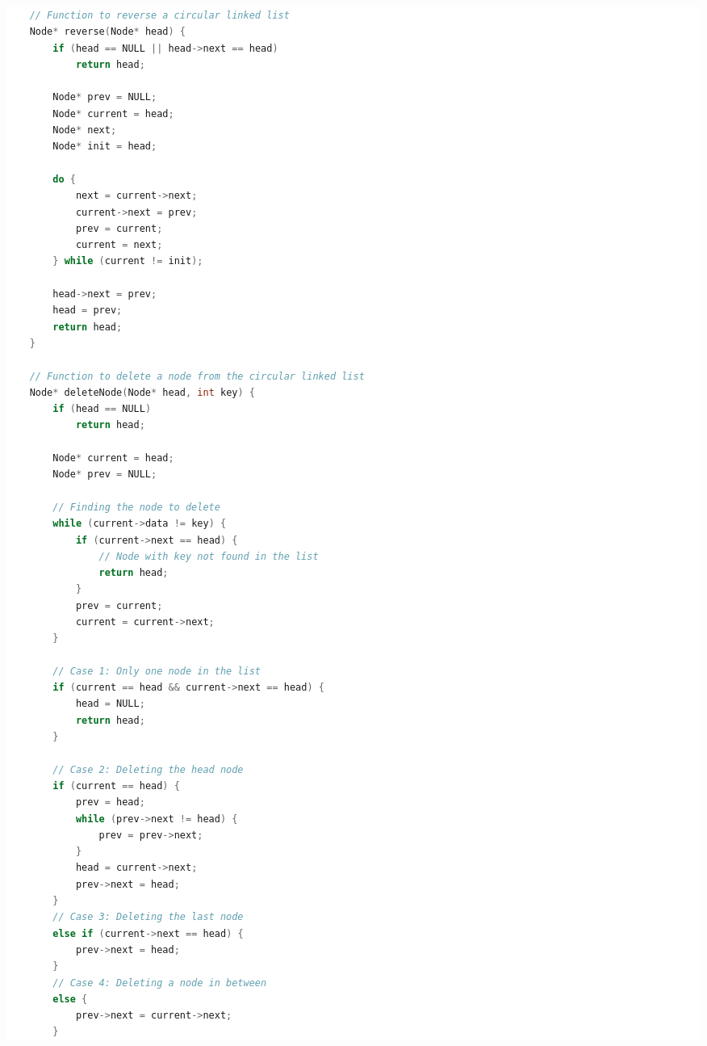 ```c++
    // Function to reverse a circular linked list
    Node* reverse(Node* head) {
        if (head == NULL || head->next == head)
            return head;

        Node* prev = NULL;
        Node* current = head;
        Node* next;
        Node* init = head;

        do {
            next = current->next;
            current->next = prev;
            prev = current;
            current = next;
        } while (current != init);

        head->next = prev;
        head = prev;
        return head;
    }

    // Function to delete a node from the circular linked list
    Node* deleteNode(Node* head, int key) {
        if (head == NULL)
            return head;

        Node* current = head;
        Node* prev = NULL;

        // Finding the node to delete
        while (current->data != key) {
            if (current->next == head) {
                // Node with key not found in the list
                return head;
            }
            prev = current;
            current = current->next;
        }

        // Case 1: Only one node in the list
        if (current == head && current->next == head) {
            head = NULL;
            return head;
        }

        // Case 2: Deleting the head node
        if (current == head) {
            prev = head;
            while (prev->next != head) {
                prev = prev->next;
            }
            head = current->next;
            prev->next = head;
        }
        // Case 3: Deleting the last node
        else if (current->next == head) {
            prev->next = head;
        }
        // Case 4: Deleting a node in between
        else {
            prev->next = current->next;
        }
```